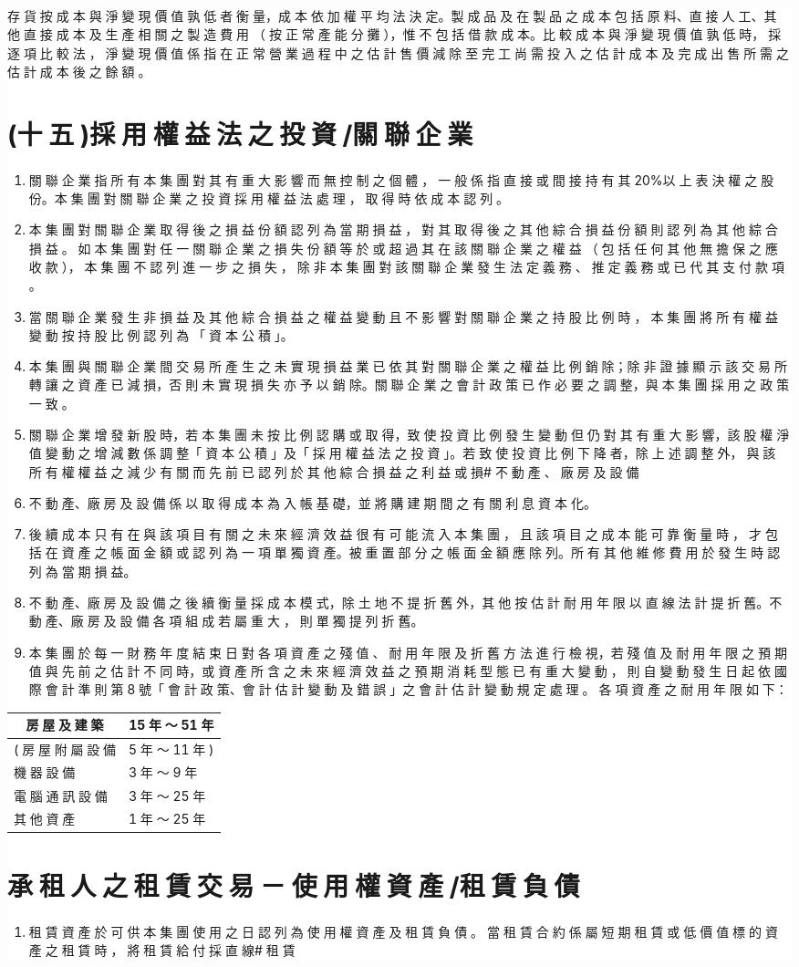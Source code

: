 存 貨 按 成 本 與 淨 變 現 價 值 孰 低 者 衡 量，成 本 依 加 權 平 均 法 決 定。製 成 品 及
在 製 品 之 成 本 包 括 原 料、直 接 人 工、其 他 直 接 成 本 及 生 產 相 關 之 製 造 費 用
（ 按 正 常 產 能 分 攤 ），惟 不 包 括 借 款 成 本。比 較 成 本 與 淨 變 現 價 值 孰 低 時，
採 逐 項 比 較 法 ， 淨 變 現 價 值 係 指 在 正 常 營 業 過 程 中 之 估 計 售 價 減 除 至 完
工 尚 需 投 入 之 估 計 成 本 及 完 成 出 售 所 需 之 估 計 成 本 後 之 餘 額 。

# (十 五 )採 用 權 益 法 之 投 資 /關 聯 企 業

1. 關 聯 企 業 指 所 有 本 集 團 對 其 有 重 大 影 響 而 無 控 制 之 個 體 ， 一 般 係 指 直
接 或 間 接 持 有 其 20%以 上 表 決 權 之 股 份。本 集 團 對 關 聯 企 業 之 投 資 採 用
權 益 法 處 理 ， 取 得 時 依 成 本 認 列 。
2. 本 集 團 對 關 聯 企 業 取 得 後 之 損 益 份 額 認 列 為 當 期 損 益 ， 對 其 取 得 後 之
其 他 綜 合 損 益 份 額 則 認 列 為 其 他 綜 合 損 益 。 如 本 集 團 對 任 一 關 聯 企 業
之 損 失 份 額 等 於 或 超 過 其 在 該 關 聯 企 業 之 權 益 （ 包 括 任 何 其 他 無 擔 保
之 應 收 款 ）， 本 集 團 不 認 列 進 一 步 之 損 失 ， 除 非 本 集 團 對 該 關 聯 企 業 發
生 法 定 義 務 、 推 定 義 務 或 已 代 其 支 付 款 項 。
3. 當 關 聯 企 業 發 生 非 損 益 及 其 他 綜 合 損 益 之 權 益 變 動 且 不 影 響 對 關 聯 企
業 之 持 股 比 例 時 ， 本 集 團 將 所 有 權 益 變 動 按 持 股 比 例 認 列 為 「 資 本 公
積 」。
4. 本 集 團 與 關 聯 企 業 間 交 易 所 產 生 之 未 實 現 損 益 業 已 依 其 對 關 聯 企 業 之
權 益 比 例 銷 除；除 非 證 據 顯 示 該 交 易 所 轉 讓 之 資 產 已 減 損，否 則 未 實 現
損 失 亦 予 以 銷 除。關 聯 企 業 之 會 計 政 策 已 作 必 要 之 調 整，與 本 集 團 採 用
之 政 策 一 致 。
5. 關 聯 企 業 增 發 新 股 時，若 本 集 團 未 按 比 例 認 購 或 取 得，致 使 投 資 比 例 發
生 變 動 但 仍 對 其 有 重 大 影 響，該 股 權 淨 值 變 動 之 增 減 數 係 調 整「 資 本 公
積 」及「 採 用 權 益 法 之 投 資 」。若 致 使 投 資 比 例 下 降 者，除 上 述 調 整 外，
與 該 所 有 權 權 益 之 減 少 有 關 而 先 前 已 認 列 於 其 他 綜 合 損 益 之 利 益 或 損# 不 動 產 、 廠 房 及 設 備

1. 不 動 產、廠 房 及 設 備 係 以 取 得 成 本 為 入 帳 基 礎，並 將 購 建 期 間 之 有 關 利 息 資 本 化。
2. 後 續 成 本 只 有 在 與 該 項 目 有 關 之 未 來 經 濟 效 益 很 有 可 能 流 入 本 集 團 ， 且 該 項 目 之 成 本 能 可 靠 衡 量 時 ， 才 包 括 在 資 產 之 帳 面 金 額 或 認 列 為 一 項 單 獨 資 產。被 重 置 部 分 之 帳 面 金 額 應 除 列。所 有 其 他 維 修 費 用 於 發 生 時 認 列 為 當 期 損 益。
3. 不 動 產、廠 房 及 設 備 之 後 續 衡 量 採 成 本 模 式，除 土 地 不 提 折 舊 外，其 他 按 估 計 耐 用 年 限 以 直 線 法 計 提 折 舊。不 動 產、廠 房 及 設 備 各 項 組 成 若 屬 重 大 ， 則 單 獨 提 列 折 舊。
4. 本 集 團 於 每 一 財 務 年 度 結 束 日 對 各 項 資 產 之 殘 值 、 耐 用 年 限 及 折 舊 方 法 進 行 檢 視，若 殘 值 及 耐 用 年 限 之 預 期 值 與 先 前 之 估 計 不 同 時，或 資 產 所 含 之 未 來 經 濟 效 益 之 預 期 消 耗 型 態 已 有 重 大 變 動 ， 則 自 變 動 發 生 日 起 依 國 際 會 計 準 則 第 8 號「 會 計 政 策、會 計 估 計 變 動 及 錯 誤 」之 會 計 估 計 變 動 規 定 處 理 。 各 項 資 產 之 耐 用 年 限 如 下：

|房 屋 及 建 築|15 年 ～ 51 年|
|---|---|
|( 房 屋 附 屬 設 備|5 年 ～ 11 年 )|
|機 器 設 備|3 年 ～ 9 年|
|電 腦 通 訊 設 備|3 年 ～ 25 年|
|其 他 資 產|1 年 ～ 25 年|

# 承 租 人 之 租 賃 交 易 － 使 用 權 資 產 /租 賃 負 債

1. 租 賃 資 產 於 可 供 本 集 團 使 用 之 日 認 列 為 使 用 權 資 產 及 租 賃 負 債 。 當 租 賃 合 約 係 屬 短 期 租 賃 或 低 價 值 標 的 資 產 之 租 賃 時 ， 將 租 賃 給 付 採 直 線# 租 賃
